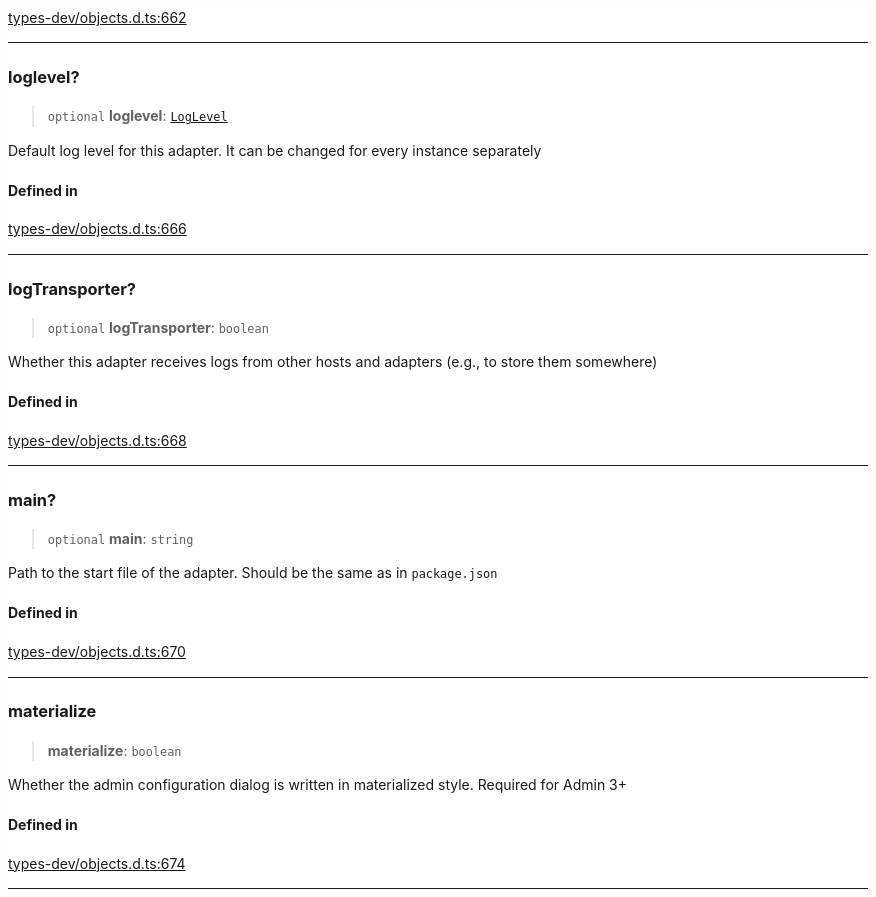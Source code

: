[types-dev/objects.d.ts:662](https://github.com/ioBroker/ioBroker.js-controller/blob/664d3c56250ad4e09c02e3cf6b90746a581d9f55/packages/types-dev/objects.d.ts#L662)

***

### loglevel?

> `optional` **loglevel**: [`LogLevel`](../type-aliases/LogLevel.md)

Default log level for this adapter. It can be changed for every instance separately

#### Defined in

[types-dev/objects.d.ts:666](https://github.com/ioBroker/ioBroker.js-controller/blob/664d3c56250ad4e09c02e3cf6b90746a581d9f55/packages/types-dev/objects.d.ts#L666)

***

### logTransporter?

> `optional` **logTransporter**: `boolean`

Whether this adapter receives logs from other hosts and adapters (e.g., to store them somewhere)

#### Defined in

[types-dev/objects.d.ts:668](https://github.com/ioBroker/ioBroker.js-controller/blob/664d3c56250ad4e09c02e3cf6b90746a581d9f55/packages/types-dev/objects.d.ts#L668)

***

### main?

> `optional` **main**: `string`

Path to the start file of the adapter. Should be the same as in `package.json`

#### Defined in

[types-dev/objects.d.ts:670](https://github.com/ioBroker/ioBroker.js-controller/blob/664d3c56250ad4e09c02e3cf6b90746a581d9f55/packages/types-dev/objects.d.ts#L670)

***

### materialize

> **materialize**: `boolean`

Whether the admin configuration dialog is written in materialized style. Required for Admin 3+

#### Defined in

[types-dev/objects.d.ts:674](https://github.com/ioBroker/ioBroker.js-controller/blob/664d3c56250ad4e09c02e3cf6b90746a581d9f55/packages/types-dev/objects.d.ts#L674)

***
